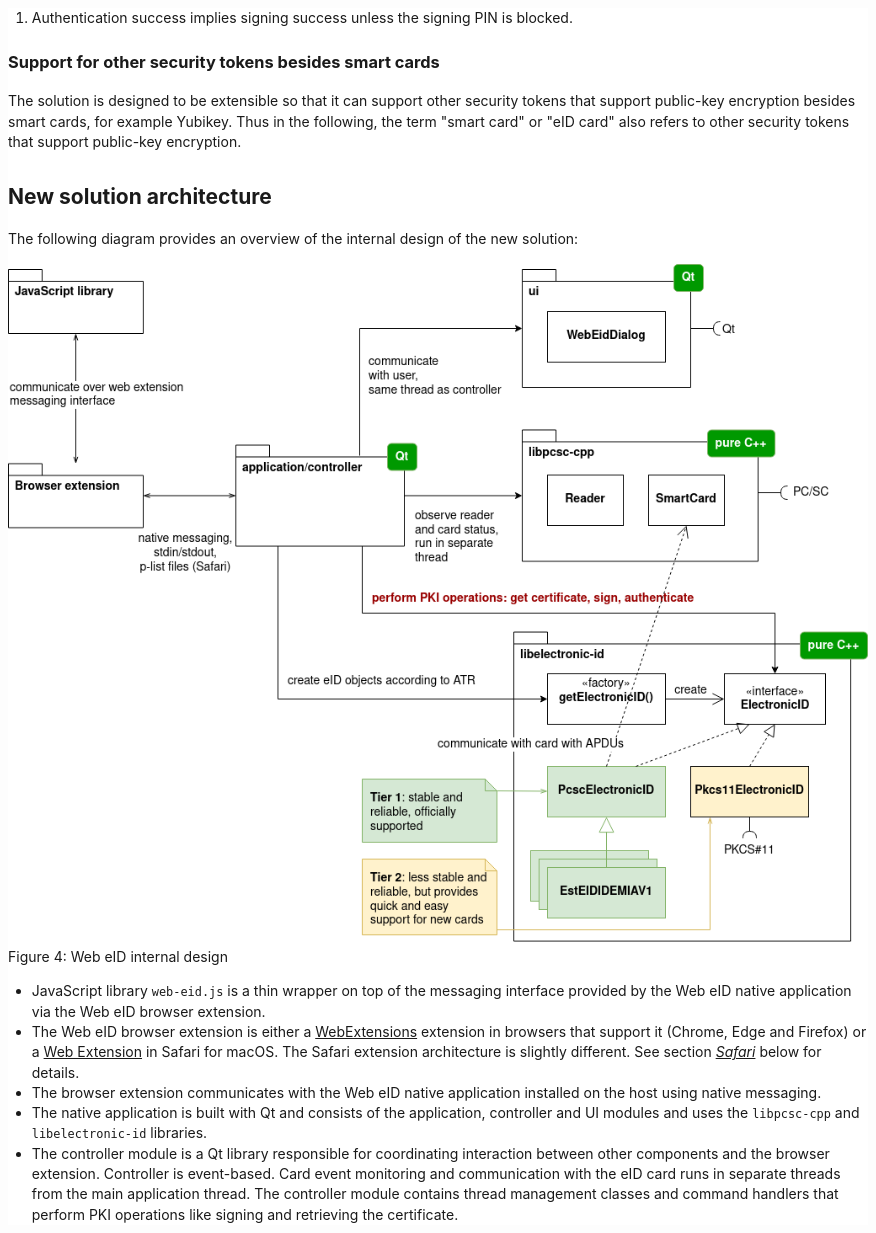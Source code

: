 1. Authentication success implies signing success unless the signing PIN is blocked.

### Support for other security tokens besides smart cards

The solution is designed to be extensible so that it can support other security tokens that support public-key encryption besides smart cards, for example Yubikey. Thus in the following, the term "smart card" or "eID card" also refers to other security tokens that support public-key encryption.

## New solution architecture

The following diagram provides an overview of the internal design of the new solution:

![Web eID internal design](diagrams/Web-eID-internals.png)  
Figure 4: Web eID internal design

- JavaScript library `web-eid.js` is a thin wrapper on top of the messaging interface provided by the Web eID native application via the Web eID browser extension.
- The Web eID browser extension is either a [WebExtensions](https://wiki.mozilla.org/WebExtensions) extension in browsers that support it (Chrome, Edge and Firefox) or a [Web Extension](https://developer.apple.com/documentation/safariservices/safari_web_extensions) in Safari for macOS. The Safari extension architecture is slightly different. See section *[Safari](#safari)* below for details.
- The browser extension communicates with the Web eID native application installed on the host using native messaging.
- The native application is built with Qt and consists of the application, controller and UI modules and uses the `libpcsc-cpp` and `libelectronic-id` libraries.
- The controller module is a Qt library responsible for coordinating interaction between other components and the browser extension. Controller is event-based. Card event monitoring and communication with the eID card runs in separate threads from the main application thread. The controller module contains thread management classes and command handlers that perform PKI operations like signing and retrieving the certificate.